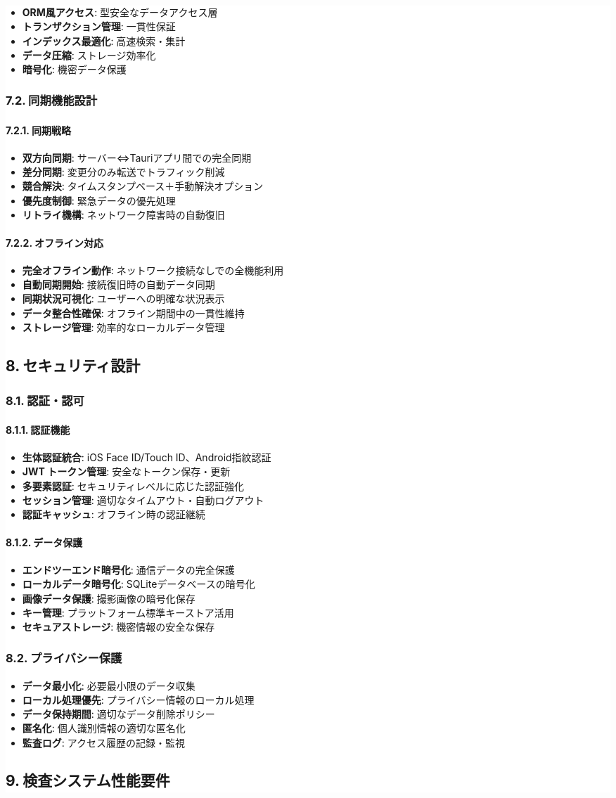 - **ORM風アクセス**: 型安全なデータアクセス層
- **トランザクション管理**: 一貫性保証
- **インデックス最適化**: 高速検索・集計
- **データ圧縮**: ストレージ効率化
- **暗号化**: 機密データ保護

### **7.2. 同期機能設計**

#### **7.2.1. 同期戦略**

- **双方向同期**: サーバー⇔Tauriアプリ間での完全同期
- **差分同期**: 変更分のみ転送でトラフィック削減
- **競合解決**: タイムスタンプベース＋手動解決オプション
- **優先度制御**: 緊急データの優先処理
- **リトライ機構**: ネットワーク障害時の自動復旧

#### **7.2.2. オフライン対応**

- **完全オフライン動作**: ネットワーク接続なしでの全機能利用
- **自動同期開始**: 接続復旧時の自動データ同期
- **同期状況可視化**: ユーザーへの明確な状況表示
- **データ整合性確保**: オフライン期間中の一貫性維持
- **ストレージ管理**: 効率的なローカルデータ管理

## **8. セキュリティ設計**

### **8.1. 認証・認可**

#### **8.1.1. 認証機能**

- **生体認証統合**: iOS Face ID/Touch ID、Android指紋認証
- **JWT トークン管理**: 安全なトークン保存・更新
- **多要素認証**: セキュリティレベルに応じた認証強化
- **セッション管理**: 適切なタイムアウト・自動ログアウト
- **認証キャッシュ**: オフライン時の認証継続

#### **8.1.2. データ保護**

- **エンドツーエンド暗号化**: 通信データの完全保護
- **ローカルデータ暗号化**: SQLiteデータベースの暗号化
- **画像データ保護**: 撮影画像の暗号化保存
- **キー管理**: プラットフォーム標準キーストア活用
- **セキュアストレージ**: 機密情報の安全な保存

### **8.2. プライバシー保護**

- **データ最小化**: 必要最小限のデータ収集
- **ローカル処理優先**: プライバシー情報のローカル処理
- **データ保持期間**: 適切なデータ削除ポリシー
- **匿名化**: 個人識別情報の適切な匿名化
- **監査ログ**: アクセス履歴の記録・監視

## **9. 検査システム性能要件**
